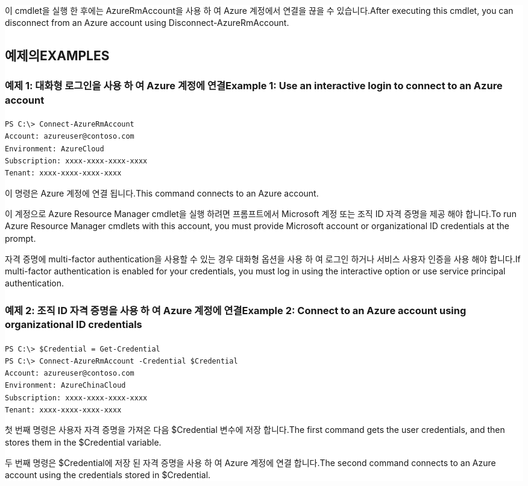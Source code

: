 <span data-ttu-id="1f288-114">이 cmdlet을 실행 한 후에는 AzureRmAccount을 사용 하 여 Azure 계정에서 연결을 끊을 수 있습니다.</span><span class="sxs-lookup"><span data-stu-id="1f288-114">After executing this cmdlet, you can disconnect from an Azure account using Disconnect-AzureRmAccount.</span></span>

## <span data-ttu-id="1f288-115">예제의</span><span class="sxs-lookup"><span data-stu-id="1f288-115">EXAMPLES</span></span>

### <span data-ttu-id="1f288-116">예제 1: 대화형 로그인을 사용 하 여 Azure 계정에 연결</span><span class="sxs-lookup"><span data-stu-id="1f288-116">Example 1: Use an interactive login to connect to an Azure account</span></span>
```
PS C:\> Connect-AzureRmAccount
Account: azureuser@contoso.com
Environment: AzureCloud
Subscription: xxxx-xxxx-xxxx-xxxx
Tenant: xxxx-xxxx-xxxx-xxxx
```

<span data-ttu-id="1f288-117">이 명령은 Azure 계정에 연결 됩니다.</span><span class="sxs-lookup"><span data-stu-id="1f288-117">This command connects to an Azure account.</span></span>

<span data-ttu-id="1f288-118">이 계정으로 Azure Resource Manager cmdlet을 실행 하려면 프롬프트에서 Microsoft 계정 또는 조직 ID 자격 증명을 제공 해야 합니다.</span><span class="sxs-lookup"><span data-stu-id="1f288-118">To run Azure Resource Manager cmdlets with this account, you must provide Microsoft account or organizational ID credentials at the prompt.</span></span>

<span data-ttu-id="1f288-119">자격 증명에 multi-factor authentication을 사용할 수 있는 경우 대화형 옵션을 사용 하 여 로그인 하거나 서비스 사용자 인증을 사용 해야 합니다.</span><span class="sxs-lookup"><span data-stu-id="1f288-119">If multi-factor authentication is enabled for your credentials, you must log in using the interactive option or use service principal authentication.</span></span>

### <span data-ttu-id="1f288-120">예제 2: 조직 ID 자격 증명을 사용 하 여 Azure 계정에 연결</span><span class="sxs-lookup"><span data-stu-id="1f288-120">Example 2: Connect to an Azure account using organizational ID credentials</span></span>
```
PS C:\> $Credential = Get-Credential
PS C:\> Connect-AzureRmAccount -Credential $Credential
Account: azureuser@contoso.com
Environment: AzureChinaCloud
Subscription: xxxx-xxxx-xxxx-xxxx
Tenant: xxxx-xxxx-xxxx-xxxx
```

<span data-ttu-id="1f288-121">첫 번째 명령은 사용자 자격 증명을 가져온 다음 $Credential 변수에 저장 합니다.</span><span class="sxs-lookup"><span data-stu-id="1f288-121">The first command gets the user credentials, and then stores them in the $Credential variable.</span></span>

<span data-ttu-id="1f288-122">두 번째 명령은 $Credential에 저장 된 자격 증명을 사용 하 여 Azure 계정에 연결 합니다.</span><span class="sxs-lookup"><span data-stu-id="1f288-122">The second command connects to an Azure account using the credentials stored in $Credential.</span></span>

